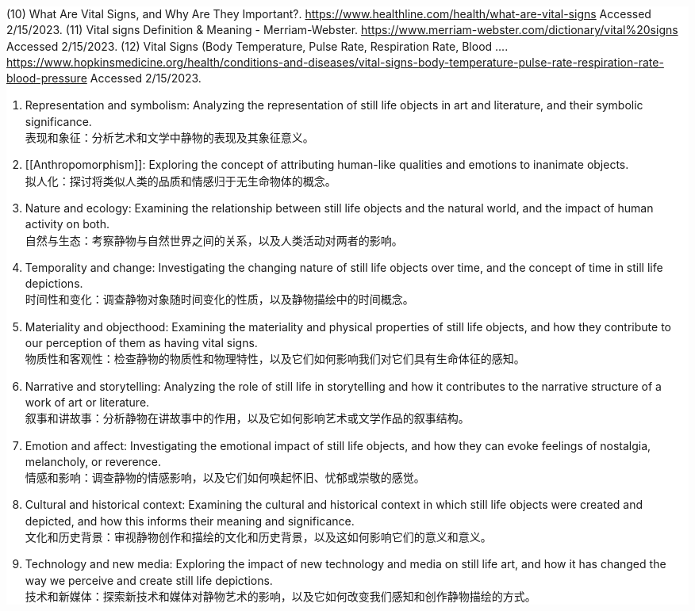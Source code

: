 (10) What Are Vital Signs, and Why Are They Important?. https://www.healthline.com/health/what-are-vital-signs Accessed 2/15/2023.
(11) Vital signs Definition & Meaning - Merriam-Webster. https://www.merriam-webster.com/dictionary/vital%20signs Accessed 2/15/2023.
(12) Vital Signs (Body Temperature, Pulse Rate, Respiration Rate, Blood .... https://www.hopkinsmedicine.org/health/conditions-and-diseases/vital-signs-body-temperature-pulse-rate-respiration-rate-blood-pressure Accessed 2/15/2023.







1.  Representation and symbolism: Analyzing the representation of still life objects in art and literature, and their symbolic significance.  
    表现和象征：分析艺术和文学中静物的表现及其象征意义。

2.  [[Anthropomorphism]]: Exploring the concept of attributing human-like qualities and emotions to inanimate objects.  
    拟人化：探讨将类似人类的品质和情感归于无生命物体的概念。
    
3.  Nature and ecology: Examining the relationship between still life objects and the natural world, and the impact of human activity on both.  
    自然与生态：考察静物与自然世界之间的关系，以及人类活动对两者的影响。
    
4.  Temporality and change: Investigating the changing nature of still life objects over time, and the concept of time in still life depictions.  
    时间性和变化：调查静物对象随时间变化的性质，以及静物描绘中的时间概念。
    
5.  Materiality and objecthood: Examining the materiality and physical properties of still life objects, and how they contribute to our perception of them as having vital signs.  
    物质性和客观性：检查静物的物质性和物理特性，以及它们如何影响我们对它们具有生命体征的感知。
    
6.  Narrative and storytelling: Analyzing the role of still life in storytelling and how it contributes to the narrative structure of a work of art or literature.  
    叙事和讲故事：分析静物在讲故事中的作用，以及它如何影响艺术或文学作品的叙事结构。
    
7.  Emotion and affect: Investigating the emotional impact of still life objects, and how they can evoke feelings of nostalgia, melancholy, or reverence.  
    情感和影响：调查静物的情感影响，以及它们如何唤起怀旧、忧郁或崇敬的感觉。
    
8.  Cultural and historical context: Examining the cultural and historical context in which still life objects were created and depicted, and how this informs their meaning and significance.  
    文化和历史背景：审视静物创作和描绘的文化和历史背景，以及这如何影响它们的意义和意义。
    
9.  Technology and new media: Exploring the impact of new technology and media on still life art, and how it has changed the way we perceive and create still life depictions.  
    技术和新媒体：探索新技术和媒体对静物艺术的影响，以及它如何改变我们感知和创作静物描绘的方式。